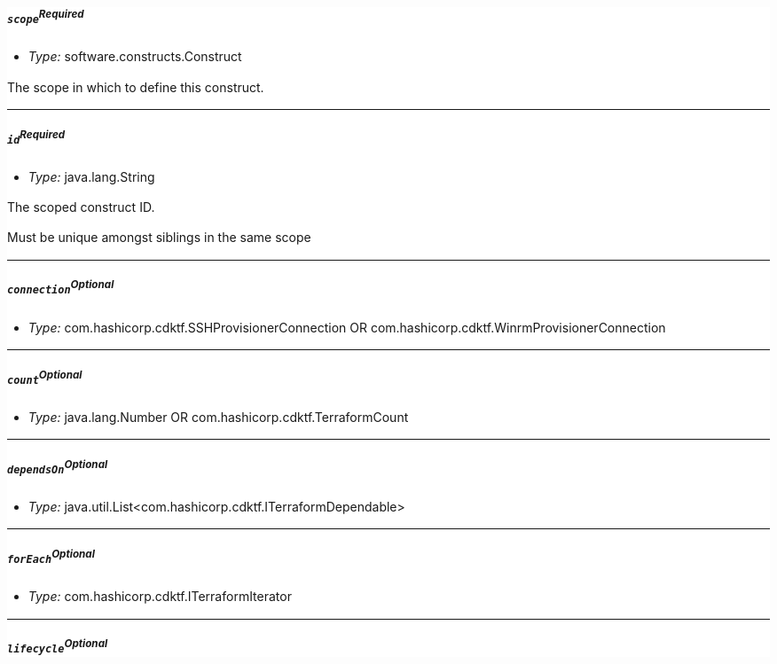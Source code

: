 
##### `scope`<sup>Required</sup> <a name="scope" id="@cdktf/provider-kubernetes.horizontalPodAutoscalerV1.HorizontalPodAutoscalerV1.Initializer.parameter.scope"></a>

- *Type:* software.constructs.Construct

The scope in which to define this construct.

---

##### `id`<sup>Required</sup> <a name="id" id="@cdktf/provider-kubernetes.horizontalPodAutoscalerV1.HorizontalPodAutoscalerV1.Initializer.parameter.id"></a>

- *Type:* java.lang.String

The scoped construct ID.

Must be unique amongst siblings in the same scope

---

##### `connection`<sup>Optional</sup> <a name="connection" id="@cdktf/provider-kubernetes.horizontalPodAutoscalerV1.HorizontalPodAutoscalerV1.Initializer.parameter.connection"></a>

- *Type:* com.hashicorp.cdktf.SSHProvisionerConnection OR com.hashicorp.cdktf.WinrmProvisionerConnection

---

##### `count`<sup>Optional</sup> <a name="count" id="@cdktf/provider-kubernetes.horizontalPodAutoscalerV1.HorizontalPodAutoscalerV1.Initializer.parameter.count"></a>

- *Type:* java.lang.Number OR com.hashicorp.cdktf.TerraformCount

---

##### `dependsOn`<sup>Optional</sup> <a name="dependsOn" id="@cdktf/provider-kubernetes.horizontalPodAutoscalerV1.HorizontalPodAutoscalerV1.Initializer.parameter.dependsOn"></a>

- *Type:* java.util.List<com.hashicorp.cdktf.ITerraformDependable>

---

##### `forEach`<sup>Optional</sup> <a name="forEach" id="@cdktf/provider-kubernetes.horizontalPodAutoscalerV1.HorizontalPodAutoscalerV1.Initializer.parameter.forEach"></a>

- *Type:* com.hashicorp.cdktf.ITerraformIterator

---

##### `lifecycle`<sup>Optional</sup> <a name="lifecycle" id="@cdktf/provider-kubernetes.horizontalPodAutoscalerV1.HorizontalPodAutoscalerV1.Initializer.parameter.lifecycle"></a>
